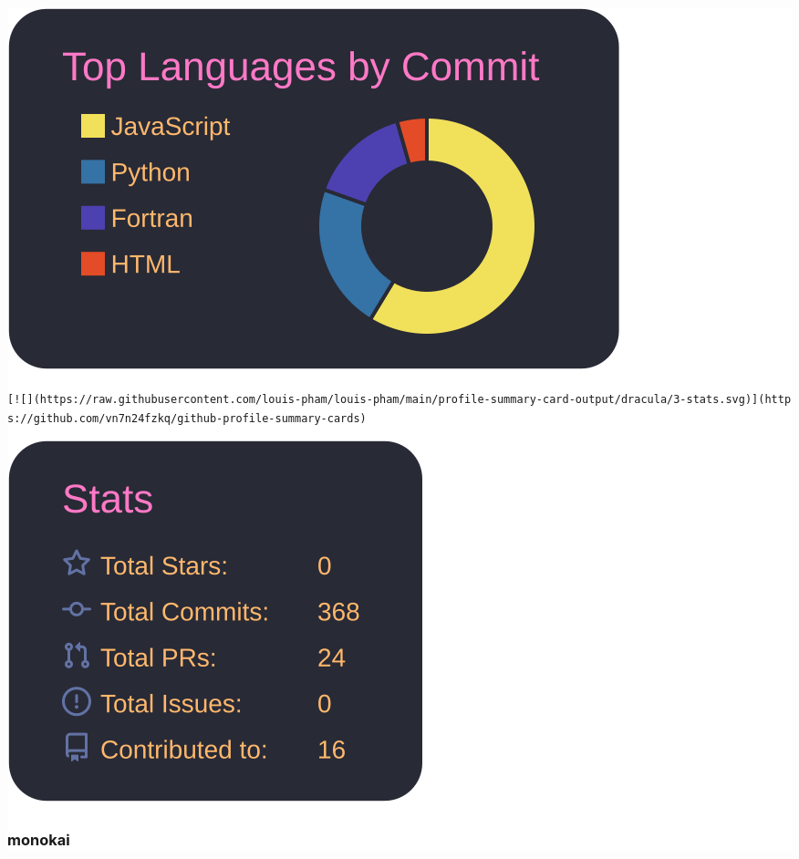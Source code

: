 ![](https://raw.githubusercontent.com/louis-pham/louis-pham/main/profile-summary-card-output/dracula/2-most-commit-language.svg)


```
[![](https://raw.githubusercontent.com/louis-pham/louis-pham/main/profile-summary-card-output/dracula/3-stats.svg)](https://github.com/vn7n24fzkq/github-profile-summary-cards)
```
![](https://raw.githubusercontent.com/louis-pham/louis-pham/main/profile-summary-card-output/dracula/3-stats.svg)


### monokai
